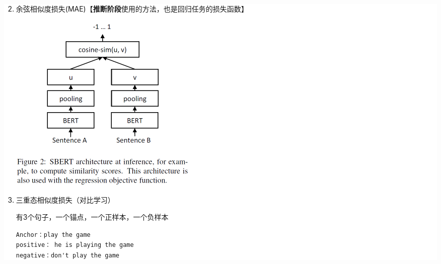 2. 余弦相似度损失(MAE)【**推断阶段**使用的方法，也是回归任务的损失函数】

   <img src="sentence_bert2.png" style="zoom:50%;" />

3. 三重态相似度损失（对比学习）

   有3个句子，一个锚点，一个正样本，一个负样本

   ``` shell
   Anchor：play the game
   positive： he is playing the game
   negative：don't play the game
   ```